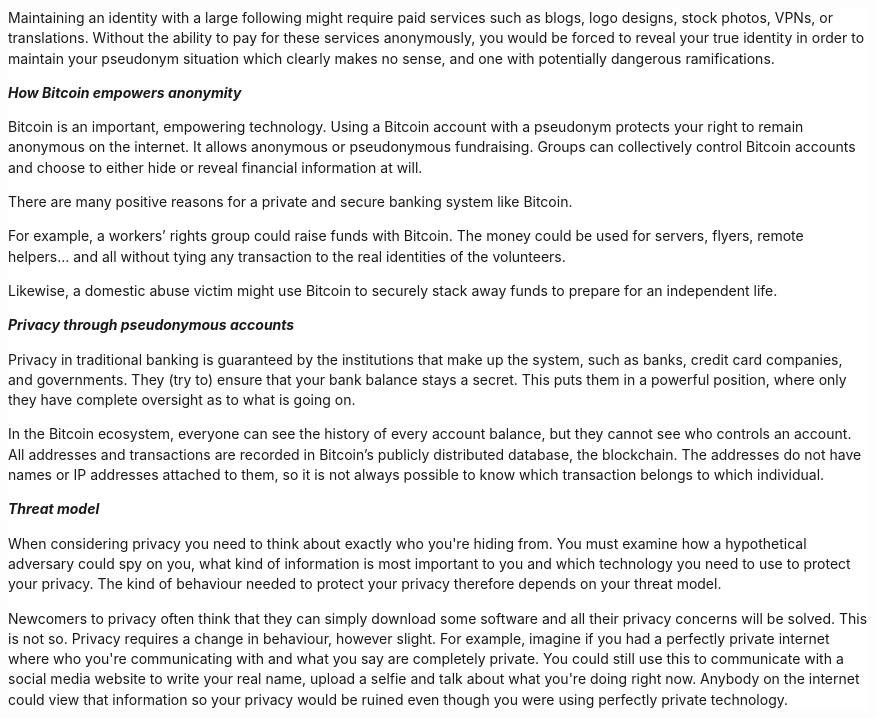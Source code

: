 Maintaining an identity with a large following might require paid services such as blogs, logo designs, stock photos, VPNs, or translations.
Without the ability to pay for these services anonymously, you would be forced to reveal your true identity in order to maintain your pseudonym situation which clearly makes no sense, and one with potentially dangerous ramifications.

_**How Bitcoin empowers anonymity**_

Bitcoin is an important, empowering technology.
Using a Bitcoin account with a pseudonym protects your right to remain anonymous on the internet.
It allows anonymous or pseudonymous fundraising.
Groups can collectively control Bitcoin accounts and choose to either hide or reveal financial information at will.

There are many positive reasons for a private and secure banking system like Bitcoin.

For example, a workers’ rights group could raise funds with Bitcoin.
The money could be used for servers, flyers, remote helpers… and all without tying any transaction to the real identities of the volunteers.

Likewise, a domestic abuse victim might use Bitcoin to securely stack away funds to prepare for an independent life.

_**Privacy through pseudonymous accounts**_

Privacy in traditional banking is guaranteed by the institutions that make up the system, such as banks, credit card companies, and governments.
They (try to) ensure that your bank balance stays a secret.
This puts them in a powerful position, where only they have complete oversight as to what is going on.

In the Bitcoin ecosystem, everyone can see the history of every account balance, but they cannot see who controls an account.
All addresses and transactions are recorded in Bitcoin’s publicly distributed database, the blockchain.
The addresses do not have names or IP addresses attached to them, so it is not always possible to know which transaction belongs to which individual.

_**Threat model**_

When considering privacy you need to think about exactly who you're hiding from.
You must examine how a hypothetical adversary could spy on you, what kind of information is most important to you and which technology you need to use to protect your privacy.
The kind of behaviour needed to protect your privacy therefore depends on your threat model.

Newcomers to privacy often think that they can simply download some software and all their privacy concerns will be solved.
This is not so.
Privacy requires a change in behaviour, however slight.
For example, imagine if you had a perfectly private internet where who you're communicating with and what you say are completely private.
You could still use this to communicate with a social media website to write your real name, upload a selfie and talk about what you're doing right now.
Anybody on the internet could view that information so your privacy would be ruined even though you were using perfectly private technology.
